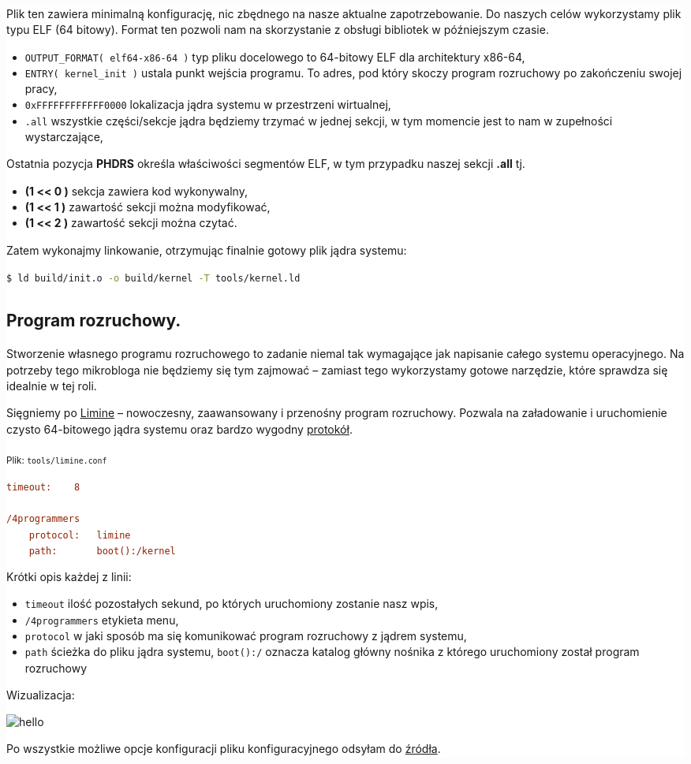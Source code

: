 Plik ten zawiera minimalną konfigurację, nic zbędnego na nasze aktualne zapotrzebowanie. Do naszych celów wykorzystamy plik typu ELF (64 bitowy). Format ten pozwoli nam na skorzystanie z obsługi bibliotek w późniejszym czasie.

- `OUTPUT_FORMAT( elf64-x86-64 )` typ pliku docelowego to 64-bitowy ELF dla architektury x86-64,
- `ENTRY( kernel_init )` ustala punkt wejścia programu. To adres, pod który skoczy program rozruchowy po zakończeniu swojej pracy,
- `0xFFFFFFFFFFFF0000` lokalizacja jądra systemu w przestrzeni wirtualnej,
- `.all` wszystkie części/sekcje jądra będziemy trzymać w jednej sekcji, w tym momencie jest to nam w zupełności wystarczające,

Ostatnia pozycja **PHDRS** określa właściwości segmentów ELF, w tym przypadku naszej sekcji **.all** tj.

- **(1 << 0 )** sekcja zawiera kod wykonywalny,
- **(1 << 1 )** zawartość sekcji można modyfikować,
- **(1 << 2 )** zawartość sekcji można czytać.

Zatem wykonajmy linkowanie, otrzymując finalnie gotowy plik jądra systemu:
```sh
$ ld build/init.o -o build/kernel -T tools/kernel.ld
```

## Program rozruchowy.

Stworzenie własnego programu rozruchowego to zadanie niemal tak wymagające jak napisanie całego systemu operacyjnego. Na potrzeby tego mikrobloga nie będziemy się tym zajmować – zamiast tego wykorzystamy gotowe narzędzie, które sprawdza się idealnie w tej roli.

Sięgniemy po [Limine](https://codeberg.org/Limine/Limine) – nowoczesny, zaawansowany i przenośny program rozruchowy. Pozwala na załadowanie i uruchomienie czysto 64-bitowego jądra systemu oraz bardzo wygodny [protokół](https://codeberg.org/Limine/limine-protocol/src/branch/trunk/PROTOCOL.md).

<sub>Plik: `tools/limine.conf`</sub>
```cfg
timeout:	8

/4programmers
	protocol:	limine
	path:		boot():/kernel
```

Krótki opis każdej z linii:

- `timeout` ilość pozostałych sekund, po których uruchomiony zostanie nasz wpis,
- `/4programmers` etykieta menu,
- `protocol` w jaki sposób ma się komunikować program rozruchowy z jądrem systemu,
- `path` ścieżka do pliku jądra systemu, `boot():/` oznacza katalog główny nośnika z którego uruchomiony został program rozruchowy

Wizualizacja:

![hello](https://blackdev.org/shot/4p-limine.png)

Po wszystkie możliwe opcje konfiguracji pliku konfiguracyjnego odsyłam do [źródła](https://codeberg.org/Limine/Limine/src/branch/v9.x/CONFIG.md).
